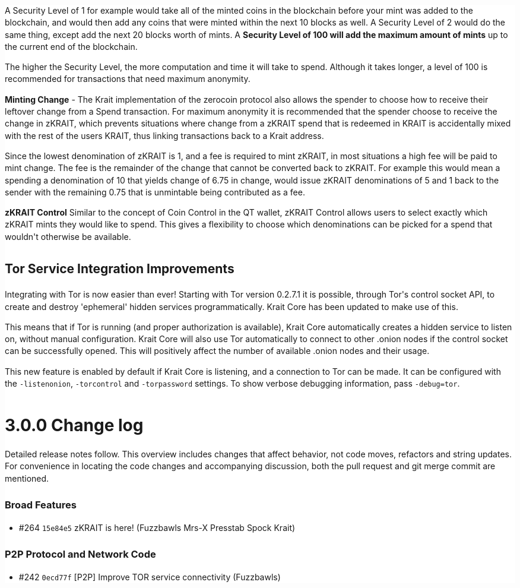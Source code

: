 A Security Level of 1 for example would take all of the minted coins in the blockchain before your mint was added to the blockchain, and would then add any coins that were minted within the next 10 blocks as well. A Security Level of 2 would do the same thing, except add the next 20 blocks worth of mints. A **Security Level of 100 will add the maximum amount of mints** up to the current end of the blockchain.

The higher the Security Level, the more computation and time it will take to spend. Although it takes longer, a level of 100 is recommended for transactions that need maximum anonymity.


**Minting Change** - The Krait implementation of the zerocoin protocol also allows the spender to choose how to receive their leftover change from a Spend transaction. For maximum anonymity it is recommended that the spender choose to receive the change in zKRAIT, which prevents situations where change from a zKRAIT spend that is redeemed in KRAIT is accidentally mixed with the rest of the users KRAIT, thus linking transactions back to a Krait address.

Since the lowest denomination of zKRAIT is 1, and a fee is required to mint zKRAIT, in most situations a high fee will be paid to mint change. The fee is the remainder of the change that cannot be converted back to zKRAIT. For example this would mean a spending a denomination of 10 that yields change of 6.75 in change, would issue zKRAIT denominations of 5 and 1 back to the sender with the remaining 0.75 that is unmintable being contributed as a fee.

**zKRAIT Control**
Similar to the concept of Coin Control in the QT wallet, zKRAIT Control allows users to select exactly which zKRAIT mints they would like to spend. This gives a flexibility to choose which denominations can be picked for a spend that wouldn't otherwise be available.


Tor Service Integration Improvements
---------------------

Integrating with Tor is now easier than ever! Starting with Tor version 0.2.7.1 it is possible, through Tor's control socket API, to create and destroy 'ephemeral' hidden services programmatically. Krait Core has been updated to make use of this.

This means that if Tor is running (and proper authorization is available), Krait Core automatically creates a hidden service to listen on, without manual configuration. Krait Core will also use Tor automatically to connect to other .onion nodes if the control socket can be successfully opened. This will positively affect the number of available .onion nodes and their usage.

This new feature is enabled by default if Krait Core is listening, and a connection to Tor can be made. It can be configured with the `-listenonion`, `-torcontrol` and `-torpassword` settings. To show verbose debugging information, pass `-debug=tor`.

3.0.0 Change log
=================

Detailed release notes follow. This overview includes changes that affect
behavior, not code moves, refactors and string updates. For convenience in locating
the code changes and accompanying discussion, both the pull request and
git merge commit are mentioned.

### Broad Features
- #264 `15e84e5` zKRAIT is here! (Fuzzbawls Mrs-X Presstab Spock Krait)

### P2P Protocol and Network Code
- #242 `0ecd77f` [P2P] Improve TOR service connectivity (Fuzzbawls)

